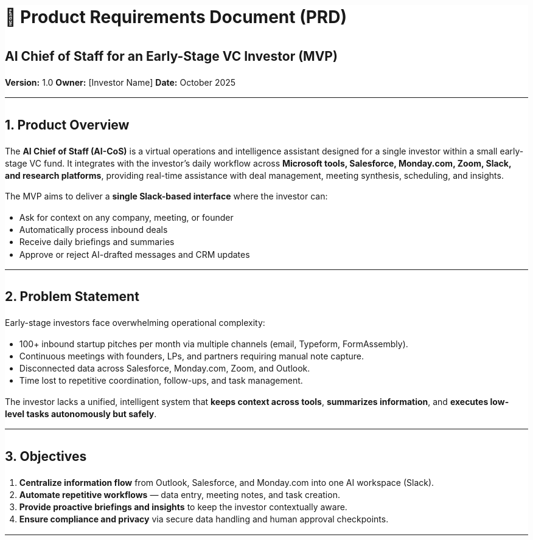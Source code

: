 # 🧠 **Product Requirements Document (PRD)**

## **AI Chief of Staff for an Early-Stage VC Investor (MVP)**

**Version:** 1.0
**Owner:** [Investor Name]
**Date:** October 2025

---

## **1. Product Overview**

The **AI Chief of Staff (AI-CoS)** is a virtual operations and intelligence assistant designed for a single investor within a small early-stage VC fund.
It integrates with the investor’s daily workflow across **Microsoft tools, Salesforce, Monday.com, Zoom, Slack, and research platforms**, providing real-time assistance with deal management, meeting synthesis, scheduling, and insights.

The MVP aims to deliver a **single Slack-based interface** where the investor can:

* Ask for context on any company, meeting, or founder
* Automatically process inbound deals
* Receive daily briefings and summaries
* Approve or reject AI-drafted messages and CRM updates

---

## **2. Problem Statement**

Early-stage investors face overwhelming operational complexity:

* 100+ inbound startup pitches per month via multiple channels (email, Typeform, FormAssembly).
* Continuous meetings with founders, LPs, and partners requiring manual note capture.
* Disconnected data across Salesforce, Monday.com, Zoom, and Outlook.
* Time lost to repetitive coordination, follow-ups, and task management.

The investor lacks a unified, intelligent system that **keeps context across tools**, **summarizes information**, and **executes low-level tasks autonomously but safely**.

---

## **3. Objectives**

1. **Centralize information flow** from Outlook, Salesforce, and Monday.com into one AI workspace (Slack).
2. **Automate repetitive workflows** — data entry, meeting notes, and task creation.
3. **Provide proactive briefings and insights** to keep the investor contextually aware.
4. **Ensure compliance and privacy** via secure data handling and human approval checkpoints.

---
